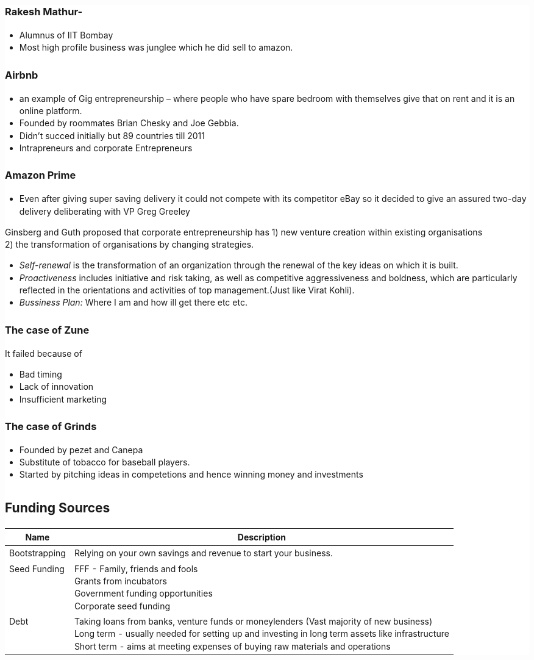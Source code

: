 ### Rakesh Mathur-
- Alumnus of IIT Bombay
- Most high profile business was  junglee which he did sell to amazon.

### Airbnb 
- an example of Gig entrepreneurship – where people who have spare bedroom with themselves give that on rent and it is an online platform.
- Founded by roommates Brian Chesky and Joe Gebbia.
- Didn’t succed initially but 89 countries till 2011
- Intrapreneurs and corporate Entrepreneurs

### Amazon Prime
- Even after giving super saving delivery it could not compete with its competitor eBay so it decided to give an assured two-day delivery deliberating with VP Greg Greeley

Ginsberg and Guth proposed that corporate entrepreneurship has 
	1) new venture creation within existing organisations  
	2) the transformation of organisations by changing strategies.

- *Self-renewal* is the transformation of an organization through the renewal of the key ideas on which it is built.
- *Proactiveness* includes initiative and risk taking, as well as competitive aggressiveness and boldness, which are particularly reflected in the orientations and activities of top management.(Just like Virat Kohli).
- *Bussiness Plan:* Where I am and how ill get there etc etc.
### The case of Zune
It failed because of
- Bad timing
- Lack of innovation
- Insufficient marketing

### The case of Grinds
- Founded by pezet and Canepa
- Substitute of tobacco for baseball players.
- Started by pitching ideas in competetions and hence winning money and  investments

## Funding Sources


| Name          | Description                                                                                                                                                                                                                                                                                                                                                                                                                                                                                                                                                                                                                                                                                                                                                                                                                                                                                         |
| ------------- | --------------------------------------------------------------------------------------------------------------------------------------------------------------------------------------------------------------------------------------------------------------------------------------------------------------------------------------------------------------------------------------------------------------------------------------------------------------------------------------------------------------------------------------------------------------------------------------------------------------------------------------------------------------------------------------------------------------------------------------------------------------------------------------------------------------------------------------------------------------------------------------------------- |
| Bootstrapping | Relying on your own savings and revenue to start your business.                                                                                                                                                                                                                                                                                                                                                                                                                                                                                                                                                                                                                                                                                                                                                                                                                                     |
| Seed Funding  | FFF - Family, friends and fools<br>Grants from incubators<br>Government funding opportunities<br>Corporate seed funding                                                                                                                                                                                                                                                                                                                                                                                                                                                                                                                                                                                                                                                                                                                                                                             |
| Debt          | Taking loans from banks, venture funds or moneylenders (Vast majority of new business)<br>Long term - usually needed for setting up and investing in long term assets like infrastructure<br>Short term - aims at meeting expenses of buying raw materials and operations                                                                                                                                                                                                                                                                                                                                                                                                                                                                                                                                                                                                                           |
